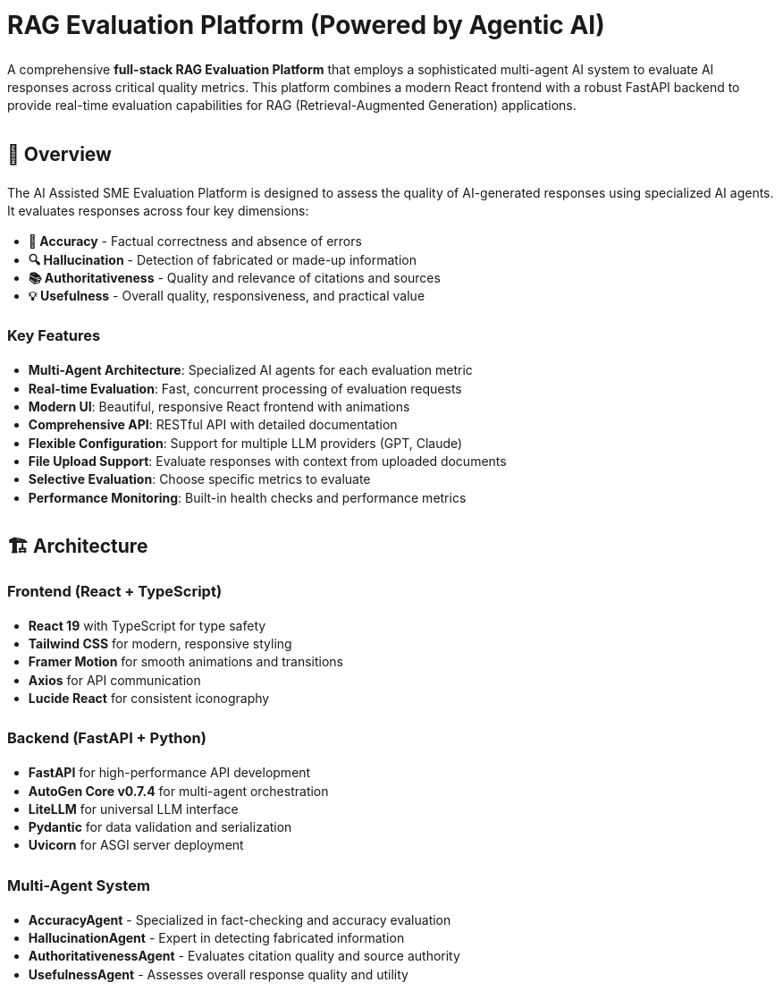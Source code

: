 # RAG Evaluation Platform (Powered by Agentic AI)

A comprehensive **full-stack RAG Evaluation Platform** that employs a sophisticated multi-agent AI system to evaluate AI responses across critical quality metrics. This platform combines a modern React frontend with a robust FastAPI backend to provide real-time evaluation capabilities for RAG (Retrieval-Augmented Generation) applications.

## 🎯 Overview

The AI Assisted SME Evaluation Platform is designed to assess the quality of AI-generated responses using specialized AI agents. It evaluates responses across four key dimensions:

- **🎯 Accuracy** - Factual correctness and absence of errors
- **🔍 Hallucination** - Detection of fabricated or made-up information  
- **📚 Authoritativeness** - Quality and relevance of citations and sources
- **💡 Usefulness** - Overall quality, responsiveness, and practical value

### Key Features

- **Multi-Agent Architecture**: Specialized AI agents for each evaluation metric
- **Real-time Evaluation**: Fast, concurrent processing of evaluation requests
- **Modern UI**: Beautiful, responsive React frontend with animations
- **Comprehensive API**: RESTful API with detailed documentation
- **Flexible Configuration**: Support for multiple LLM providers (GPT, Claude)
- **File Upload Support**: Evaluate responses with context from uploaded documents
- **Selective Evaluation**: Choose specific metrics to evaluate
- **Performance Monitoring**: Built-in health checks and performance metrics

## 🏗️ Architecture

### Frontend (React + TypeScript)
- **React 19** with TypeScript for type safety
- **Tailwind CSS** for modern, responsive styling
- **Framer Motion** for smooth animations and transitions
- **Axios** for API communication
- **Lucide React** for consistent iconography

### Backend (FastAPI + Python)
- **FastAPI** for high-performance API development
- **AutoGen Core v0.7.4** for multi-agent orchestration
- **LiteLLM** for universal LLM interface
- **Pydantic** for data validation and serialization
- **Uvicorn** for ASGI server deployment

### Multi-Agent System
- **AccuracyAgent** - Specialized in fact-checking and accuracy evaluation
- **HallucinationAgent** - Expert in detecting fabricated information
- **AuthoritativenessAgent** - Evaluates citation quality and source authority
- **UsefulnessAgent** - Assesses overall response quality and utility
